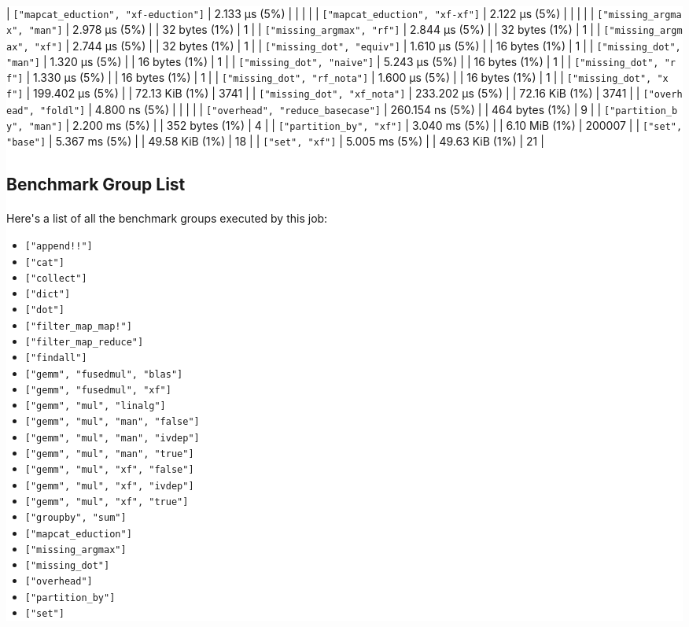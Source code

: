 | `["mapcat_eduction", "xf-eduction"]`     |   2.133 μs (5%) |         |                 |             |
| `["mapcat_eduction", "xf-xf"]`           |   2.122 μs (5%) |         |                 |             |
| `["missing_argmax", "man"]`              |   2.978 μs (5%) |         |   32 bytes (1%) |           1 |
| `["missing_argmax", "rf"]`               |   2.844 μs (5%) |         |   32 bytes (1%) |           1 |
| `["missing_argmax", "xf"]`               |   2.744 μs (5%) |         |   32 bytes (1%) |           1 |
| `["missing_dot", "equiv"]`               |   1.610 μs (5%) |         |   16 bytes (1%) |           1 |
| `["missing_dot", "man"]`                 |   1.320 μs (5%) |         |   16 bytes (1%) |           1 |
| `["missing_dot", "naive"]`               |   5.243 μs (5%) |         |   16 bytes (1%) |           1 |
| `["missing_dot", "rf"]`                  |   1.330 μs (5%) |         |   16 bytes (1%) |           1 |
| `["missing_dot", "rf_nota"]`             |   1.600 μs (5%) |         |   16 bytes (1%) |           1 |
| `["missing_dot", "xf"]`                  | 199.402 μs (5%) |         |  72.13 KiB (1%) |        3741 |
| `["missing_dot", "xf_nota"]`             | 233.202 μs (5%) |         |  72.16 KiB (1%) |        3741 |
| `["overhead", "foldl"]`                  |   4.800 ns (5%) |         |                 |             |
| `["overhead", "reduce_basecase"]`        | 260.154 ns (5%) |         |  464 bytes (1%) |           9 |
| `["partition_by", "man"]`                |   2.200 ms (5%) |         |  352 bytes (1%) |           4 |
| `["partition_by", "xf"]`                 |   3.040 ms (5%) |         |   6.10 MiB (1%) |      200007 |
| `["set", "base"]`                        |   5.367 ms (5%) |         |  49.58 KiB (1%) |          18 |
| `["set", "xf"]`                          |   5.005 ms (5%) |         |  49.63 KiB (1%) |          21 |

## Benchmark Group List
Here's a list of all the benchmark groups executed by this job:

- `["append!!"]`
- `["cat"]`
- `["collect"]`
- `["dict"]`
- `["dot"]`
- `["filter_map_map!"]`
- `["filter_map_reduce"]`
- `["findall"]`
- `["gemm", "fusedmul", "blas"]`
- `["gemm", "fusedmul", "xf"]`
- `["gemm", "mul", "linalg"]`
- `["gemm", "mul", "man", "false"]`
- `["gemm", "mul", "man", "ivdep"]`
- `["gemm", "mul", "man", "true"]`
- `["gemm", "mul", "xf", "false"]`
- `["gemm", "mul", "xf", "ivdep"]`
- `["gemm", "mul", "xf", "true"]`
- `["groupby", "sum"]`
- `["mapcat_eduction"]`
- `["missing_argmax"]`
- `["missing_dot"]`
- `["overhead"]`
- `["partition_by"]`
- `["set"]`
